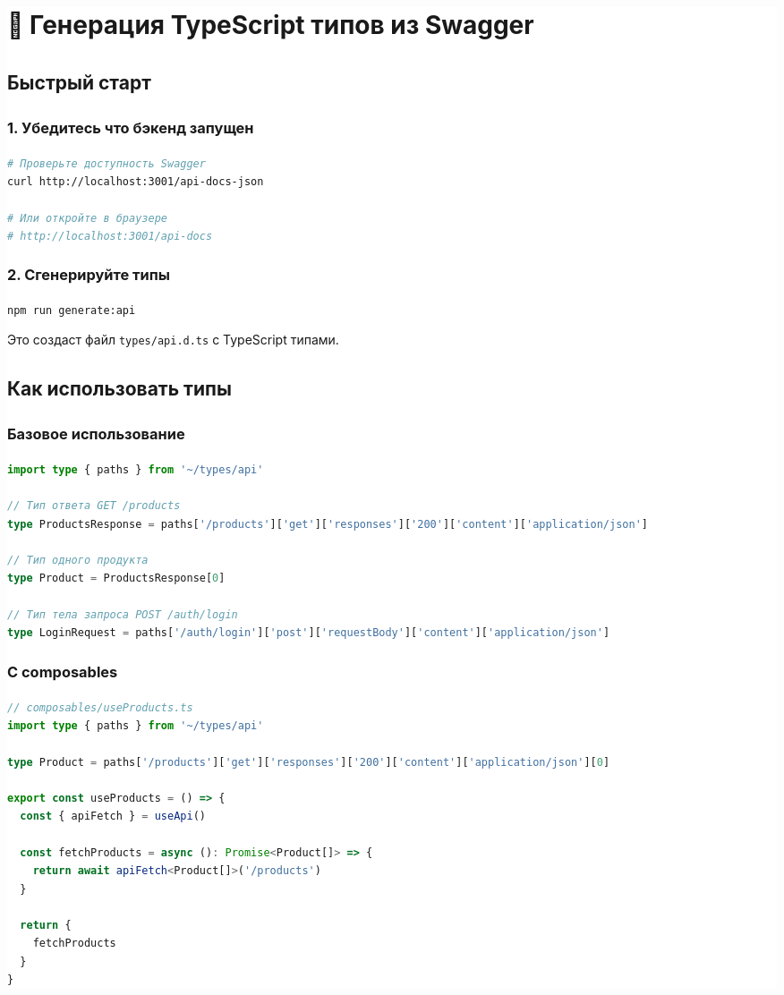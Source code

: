 # 📝 Генерация TypeScript типов из Swagger

## Быстрый старт

### 1. Убедитесь что бэкенд запущен

```bash
# Проверьте доступность Swagger
curl http://localhost:3001/api-docs-json

# Или откройте в браузере
# http://localhost:3001/api-docs
```

### 2. Сгенерируйте типы

```bash
npm run generate:api
```

Это создаст файл `types/api.d.ts` с TypeScript типами.

## Как использовать типы

### Базовое использование

```typescript
import type { paths } from '~/types/api'

// Тип ответа GET /products
type ProductsResponse = paths['/products']['get']['responses']['200']['content']['application/json']

// Тип одного продукта
type Product = ProductsResponse[0]

// Тип тела запроса POST /auth/login
type LoginRequest = paths['/auth/login']['post']['requestBody']['content']['application/json']
```

### С composables

```typescript
// composables/useProducts.ts
import type { paths } from '~/types/api'

type Product = paths['/products']['get']['responses']['200']['content']['application/json'][0]

export const useProducts = () => {
  const { apiFetch } = useApi()

  const fetchProducts = async (): Promise<Product[]> => {
    return await apiFetch<Product[]>('/products')
  }

  return {
    fetchProducts
  }
}
```
